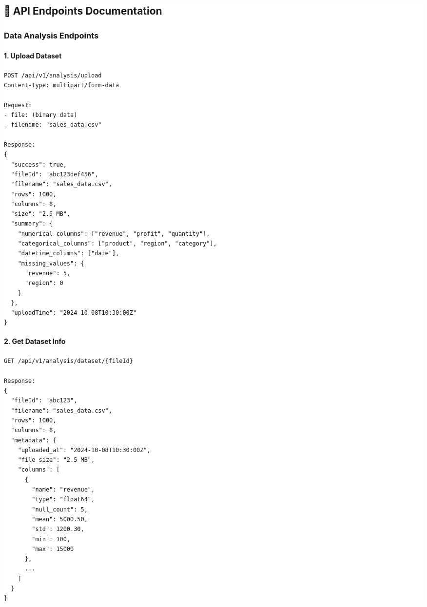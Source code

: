 
## 🔌 API Endpoints Documentation

### Data Analysis Endpoints

#### 1. Upload Dataset
```http
POST /api/v1/analysis/upload
Content-Type: multipart/form-data

Request:
- file: (binary data)
- filename: "sales_data.csv"

Response:
{
  "success": true,
  "fileId": "abc123def456",
  "filename": "sales_data.csv",
  "rows": 1000,
  "columns": 8,
  "size": "2.5 MB",
  "summary": {
    "numerical_columns": ["revenue", "profit", "quantity"],
    "categorical_columns": ["product", "region", "category"],
    "datetime_columns": ["date"],
    "missing_values": {
      "revenue": 5,
      "region": 0
    }
  },
  "uploadTime": "2024-10-08T10:30:00Z"
}
```

#### 2. Get Dataset Info
```http
GET /api/v1/analysis/dataset/{fileId}

Response:
{
  "fileId": "abc123",
  "filename": "sales_data.csv",
  "rows": 1000,
  "columns": 8,
  "metadata": {
    "uploaded_at": "2024-10-08T10:30:00Z",
    "file_size": "2.5 MB",
    "columns": [
      {
        "name": "revenue",
        "type": "float64",
        "null_count": 5,
        "mean": 5000.50,
        "std": 1200.30,
        "min": 100,
        "max": 15000
      },
      ...
    ]
  }
}
```
